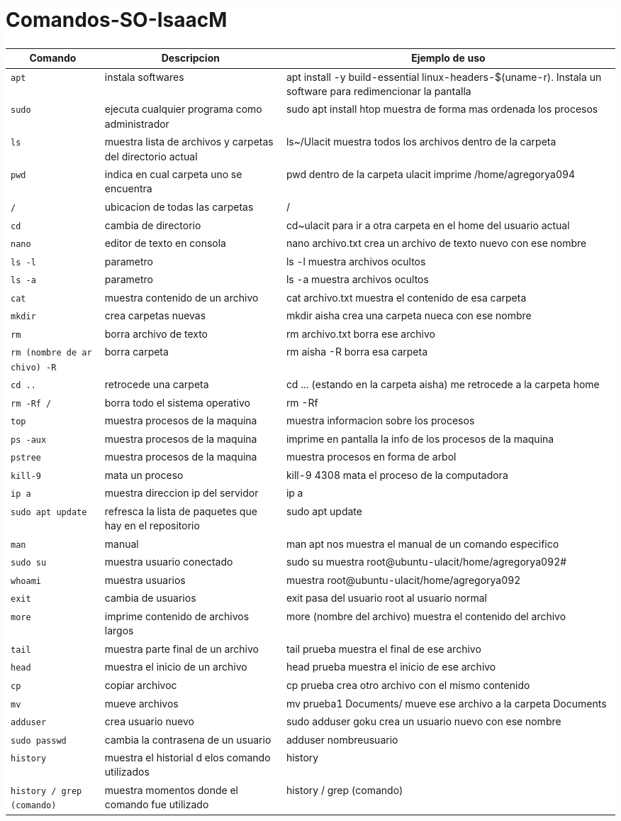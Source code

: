 # Comandos-SO-IsaacM

| Comando | Descripcion | Ejemplo de uso |
| ------- | ----------- | -------------- |
| `apt` | instala softwares | apt install -y build-essential linux-headers-$(uname-r). Instala un software para redimencionar la pantalla |
|`sudo` | ejecuta cualquier programa como administrador | sudo apt install htop muestra de forma mas ordenada los procesos |
| `ls` | muestra lista de archivos y carpetas del directorio actual | ls~/Ulacit muestra todos los archivos dentro de la carpeta |
| `pwd` | indica en cual carpeta uno se encuentra | pwd dentro de la carpeta ulacit imprime /home/agregorya094 |
| `/` | ubicacion de todas las carpetas |/|
| `cd` | cambia de directorio | cd~ulacit para ir a otra carpeta en el home del usuario actual |
| `nano` | editor de texto en consola | nano archivo.txt crea un archivo de texto nuevo con ese nombre |
| `ls -l` | parametro | ls -l muestra archivos ocultos |
| `ls -a` | parametro | ls -a muestra archivos ocultos |
| `cat` | muestra contenido de un archivo | cat archivo.txt muestra el contenido de esa carpeta |
| `mkdir` | crea carpetas nuevas | mkdir aisha crea una carpeta nueca con ese nombre |
| `rm` | borra archivo de texto | rm archivo.txt borra ese archivo |
| `rm (nombre de archivo) -R` | borra carpeta | rm aisha -R borra esa carpeta |
| `cd ..` | retrocede una carpeta | cd ... (estando en la carpeta aisha) me retrocede a la carpeta home |
| `rm -Rf /` | borra todo el sistema operativo | rm -Rf |
| `top` | muestra procesos de la maquina | muestra informacion sobre los procesos |
| `ps -aux`| muestra procesos de la maquina | imprime en pantalla la info de los procesos de la maquina |
| `pstree` | muestra procesos de la maquina | muestra procesos en forma de arbol |
| `kill-9` | mata un proceso | kill-9 4308 mata el proceso de la computadora |
| `ip a` | muestra direccion ip del servidor | ip a |
| `sudo apt update` | refresca la lista de paquetes que hay en el repositorio | sudo apt update |
| `man` | manual | man apt nos muestra el manual  de un comando especifico |
| `sudo su` | muestra usuario conectado | sudo su muestra root@ubuntu-ulacit/home/agregorya092# |
| `whoami` | muestra usuarios | muestra root@ubuntu-ulacit/home/agregorya092 |
| `exit` | cambia de usuarios | exit pasa del usuario root al usuario normal |
| `more` | imprime contenido de archivos largos | more (nombre del archivo) muestra el contenido del archivo |
| `tail` | muestra parte final de un archivo | tail prueba muestra el final de ese archivo |
| `head`| muestra el inicio de un archivo | head prueba muestra el inicio de ese archivo |
| `cp` | copiar archivoc | cp prueba crea otro archivo con el mismo contenido |
| `mv` | mueve archivos | mv prueba1 Documents/ mueve ese archivo a la carpeta Documents |
| `adduser` | crea usuario nuevo | sudo adduser goku crea un usuario nuevo con ese nombre |
| `sudo passwd` | cambia la contrasena de un usuario| adduser nombreusuario |
| `history` | muestra el historial d elos comando utilizados |history|
| `history / grep (comando)` | muestra momentos donde el comando fue utilizado | history / grep (comando) |